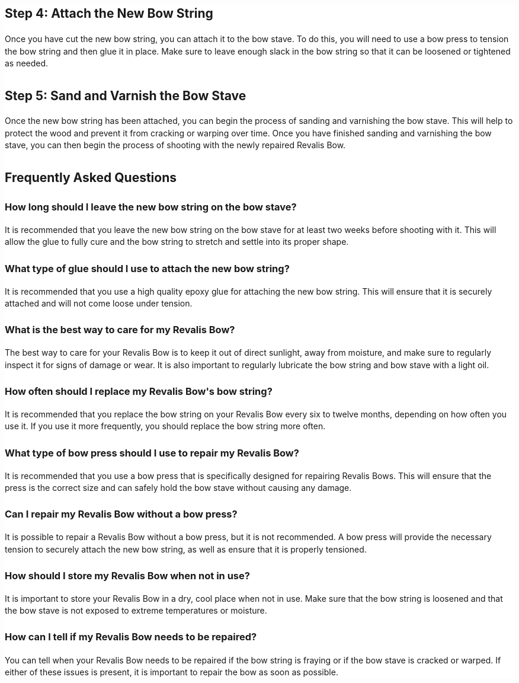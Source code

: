 <h2>Step 4: Attach the New Bow String</h2>

<p>Once you have cut the new bow string, you can attach it to the bow stave. To do this, you will need to use a bow press to tension the bow string and then glue it in place. Make sure to leave enough slack in the bow string so that it can be loosened or tightened as needed.</p>

<h2>Step 5: Sand and Varnish the Bow Stave</h2>

<p>Once the new bow string has been attached, you can begin the process of sanding and varnishing the bow stave. This will help to protect the wood and prevent it from cracking or warping over time. Once you have finished sanding and varnishing the bow stave, you can then begin the process of shooting with the newly repaired Revalis Bow.</p>

<h2>Frequently Asked Questions</h2>

<h3>How long should I leave the new bow string on the bow stave?</h3>

<p>It is recommended that you leave the new bow string on the bow stave for at least two weeks before shooting with it. This will allow the glue to fully cure and the bow string to stretch and settle into its proper shape.</p>

<h3>What type of glue should I use to attach the new bow string?</h3>

<p>It is recommended that you use a high quality epoxy glue for attaching the new bow string. This will ensure that it is securely attached and will not come loose under tension.</p>

<h3>What is the best way to care for my Revalis Bow?</h3>

<p>The best way to care for your Revalis Bow is to keep it out of direct sunlight, away from moisture, and make sure to regularly inspect it for signs of damage or wear. It is also important to regularly lubricate the bow string and bow stave with a light oil.</p>

<h3>How often should I replace my Revalis Bow's bow string?</h3>

<p>It is recommended that you replace the bow string on your Revalis Bow every six to twelve months, depending on how often you use it. If you use it more frequently, you should replace the bow string more often.</p>

<h3>What type of bow press should I use to repair my Revalis Bow?</h3>

<p>It is recommended that you use a bow press that is specifically designed for repairing Revalis Bows. This will ensure that the press is the correct size and can safely hold the bow stave without causing any damage.</p>

<h3>Can I repair my Revalis Bow without a bow press?</h3>

<p>It is possible to repair a Revalis Bow without a bow press, but it is not recommended. A bow press will provide the necessary tension to securely attach the new bow string, as well as ensure that it is properly tensioned.</p>

<h3>How should I store my Revalis Bow when not in use?</h3>

<p>It is important to store your Revalis Bow in a dry, cool place when not in use. Make sure that the bow string is loosened and that the bow stave is not exposed to extreme temperatures or moisture.</p>

<h3>How can I tell if my Revalis Bow needs to be repaired?</h3>

<p>You can tell when your Revalis Bow needs to be repaired if the bow string is fraying or if the bow stave is cracked or warped. If either of these issues is present, it is important to repair the bow as soon as possible.</p>
